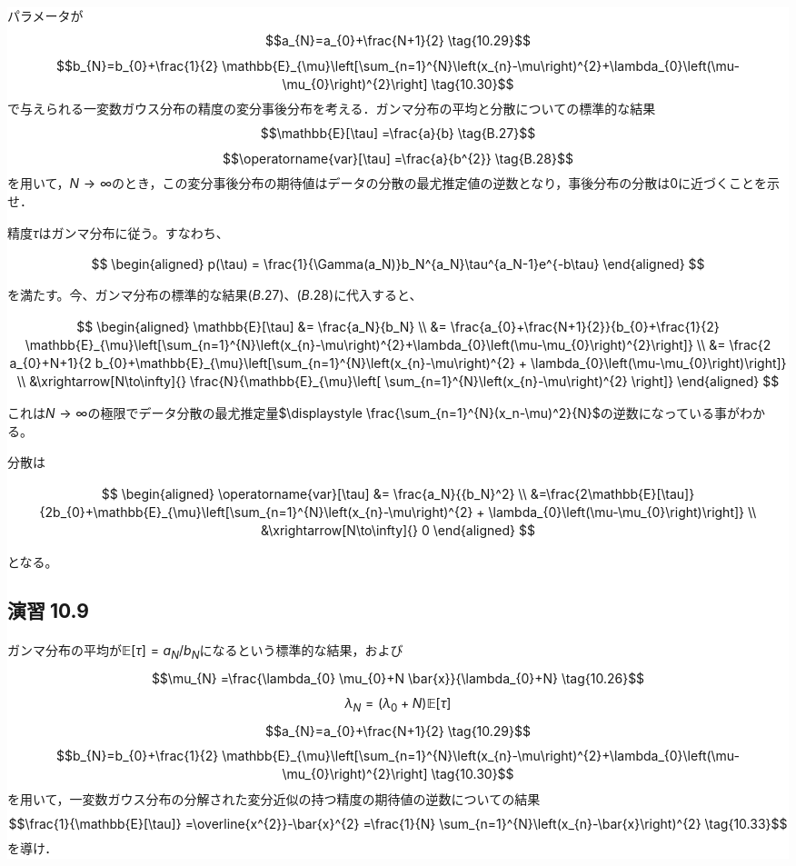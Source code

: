 パラメータが
$$a_{N}=a_{0}+\frac{N+1}{2} \tag{10.29}$$
$$b_{N}=b_{0}+\frac{1}{2} \mathbb{E}_{\mu}\left[\sum_{n=1}^{N}\left(x_{n}-\mu\right)^{2}+\lambda_{0}\left(\mu-\mu_{0}\right)^{2}\right] \tag{10.30}$$
で与えられる一変数ガウス分布の精度の変分事後分布を考える．ガンマ分布の平均と分散についての標準的な結果
$$\mathbb{E}[\tau] =\frac{a}{b} \tag{B.27}$$
$$\operatorname{var}[\tau] =\frac{a}{b^{2}} \tag{B.28}$$
を用いて，$N\to \infty$のとき，この変分事後分布の期待値はデータの分散の最尤推定値の逆数となり，事後分布の分散は$0$に近づくことを示せ．

</div>

精度$\tau$はガンマ分布に従う。すなわち、

$$
\begin{aligned}
p(\tau) = \frac{1}{\Gamma(a_N)}b_N^{a_N}\tau^{a_N-1}e^{-b\tau}
\end{aligned}
$$

を満たす。今、ガンマ分布の標準的な結果$(B.27)$、$(B.28)$に代入すると、

$$
\begin{aligned}
\mathbb{E}[\tau] &= \frac{a_N}{b_N} \\
&= \frac{a_{0}+\frac{N+1}{2}}{b_{0}+\frac{1}{2} \mathbb{E}_{\mu}\left[\sum_{n=1}^{N}\left(x_{n}-\mu\right)^{2}+\lambda_{0}\left(\mu-\mu_{0}\right)^{2}\right]} \\
&= \frac{2 a_{0}+N+1}{2 b_{0}+\mathbb{E}_{\mu}\left[\sum_{n=1}^{N}\left(x_{n}-\mu\right)^{2} + \lambda_{0}\left(\mu-\mu_{0}\right)\right]} \\
&\xrightarrow[N\to\infty]{} \frac{N}{\mathbb{E}_{\mu}\left[ \sum_{n=1}^{N}\left(x_{n}-\mu\right)^{2} \right]}
\end{aligned}
$$

これは$N\to \infty$の極限でデータ分散の最尤推定量$\displaystyle \frac{\sum_{n=1}^{N}(x_n-\mu)^2}{N}$の逆数になっている事がわかる。

分散は

$$
\begin{aligned}
\operatorname{var}[\tau] &= \frac{a_N}{{b_N}^2} \\
&=\frac{2\mathbb{E}[\tau]}{2b_{0}+\mathbb{E}_{\mu}\left[\sum_{n=1}^{N}\left(x_{n}-\mu\right)^{2} + \lambda_{0}\left(\mu-\mu_{0}\right)\right]} \\
&\xrightarrow[N\to\infty]{} 0
\end{aligned}
$$

となる。


## 演習 10.9

<div class="panel-primary">

ガンマ分布の平均が$\mathbb{E}[\tau] = a_N/b_N$になるという標準的な結果，および
$$\mu_{N} =\frac{\lambda_{0} \mu_{0}+N \bar{x}}{\lambda_{0}+N} \tag{10.26}$$
$$\lambda_{N} =\left(\lambda_{0}+N\right) \mathbb{E}[\tau] \tag{10.27}$$
$$a_{N}=a_{0}+\frac{N+1}{2} \tag{10.29}$$
$$b_{N}=b_{0}+\frac{1}{2} \mathbb{E}_{\mu}\left[\sum_{n=1}^{N}\left(x_{n}-\mu\right)^{2}+\lambda_{0}\left(\mu-\mu_{0}\right)^{2}\right] \tag{10.30}$$
を用いて，一変数ガウス分布の分解された変分近似の持つ精度の期待値の逆数についての結果
$$\frac{1}{\mathbb{E}[\tau]} =\overline{x^{2}}-\bar{x}^{2} =\frac{1}{N} \sum_{n=1}^{N}\left(x_{n}-\bar{x}\right)^{2} \tag{10.33}$$
を導け．
